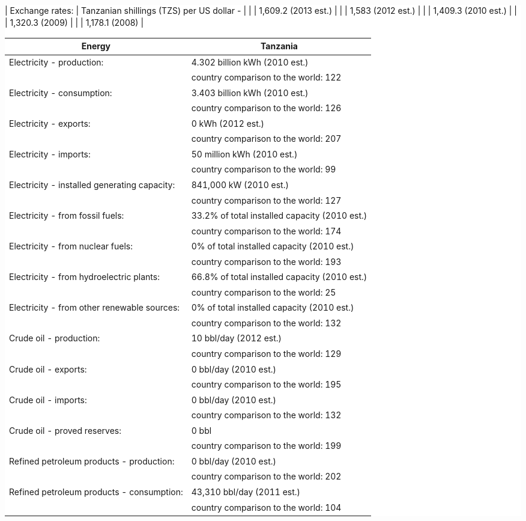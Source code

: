 | Exchange rates: | Tanzanian shillings (TZS) per US dollar - |
| | 1,609.2 (2013 est.) |
| | 1,583 (2012 est.) |
| | 1,409.3 (2010 est.) |
| | 1,320.3 (2009) |
| | 1,178.1 (2008) |

| Energy | Tanzania |
| --- | --- |
| Electricity - production: | 4.302 billion kWh (2010 est.) |
| | country comparison to the world:  122 |
| Electricity - consumption: | 3.403 billion kWh (2010 est.) |
| | country comparison to the world:   126 |
| Electricity - exports: | 0 kWh (2012 est.) |
| | country comparison to the world:   207 |
| Electricity - imports: | 50 million kWh (2010 est.) |
| | country comparison to the world:   99 |
| Electricity - installed generating capacity: | 841,000 kW (2010 est.) |
| | country comparison to the world:   127 |
| Electricity - from fossil fuels: | 33.2% of total installed capacity (2010 est.) |
| | country comparison to the world:   174 |
| Electricity - from nuclear fuels: | 0% of total installed capacity (2010 est.) |
| | country comparison to the world:   193 |
| Electricity - from hydroelectric plants: | 66.8% of total installed capacity (2010 est.) |
| | country comparison to the world:   25 |
| Electricity - from other renewable sources: | 0% of total installed capacity (2010 est.) |
| | country comparison to the world:   132 |
| Crude oil - production: | 10 bbl/day (2012 est.) |
| | country comparison to the world:   129 |
| Crude oil - exports: | 0 bbl/day (2010 est.) |
| | country comparison to the world:   195 |
| Crude oil - imports: | 0 bbl/day (2010 est.) |
| | country comparison to the world:   132 |
| Crude oil - proved reserves: | 0 bbl |
| | country comparison to the world:   199 |
| Refined petroleum products - production: | 0 bbl/day (2010 est.) |
| | country comparison to the world:   202 |
| Refined petroleum products - consumption: | 43,310 bbl/day (2011 est.) |
| | country comparison to the world:   104 |